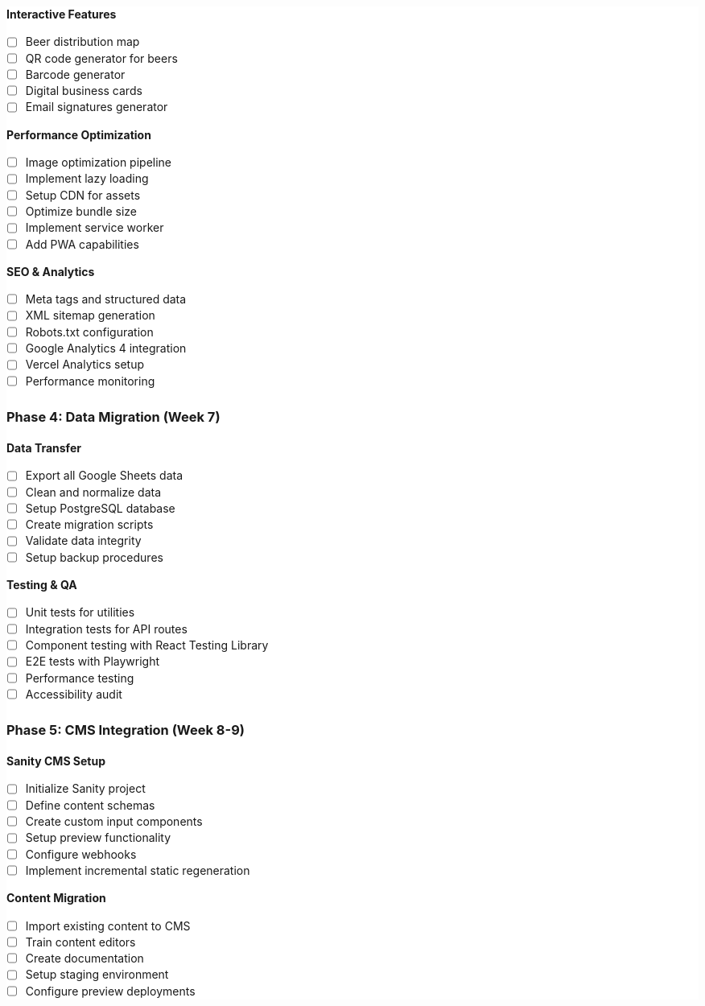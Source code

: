 **Interactive Features**
- [ ] Beer distribution map
- [ ] QR code generator for beers
- [ ] Barcode generator
- [ ] Digital business cards
- [ ] Email signatures generator

**Performance Optimization**
- [ ] Image optimization pipeline
- [ ] Implement lazy loading
- [ ] Setup CDN for assets
- [ ] Optimize bundle size
- [ ] Implement service worker
- [ ] Add PWA capabilities

**SEO & Analytics**
- [ ] Meta tags and structured data
- [ ] XML sitemap generation
- [ ] Robots.txt configuration
- [ ] Google Analytics 4 integration
- [ ] Vercel Analytics setup
- [ ] Performance monitoring

### Phase 4: Data Migration (Week 7)

**Data Transfer**
- [ ] Export all Google Sheets data
- [ ] Clean and normalize data
- [ ] Setup PostgreSQL database
- [ ] Create migration scripts
- [ ] Validate data integrity
- [ ] Setup backup procedures

**Testing & QA**
- [ ] Unit tests for utilities
- [ ] Integration tests for API routes
- [ ] Component testing with React Testing Library
- [ ] E2E tests with Playwright
- [ ] Performance testing
- [ ] Accessibility audit

### Phase 5: CMS Integration (Week 8-9)

**Sanity CMS Setup**
- [ ] Initialize Sanity project
- [ ] Define content schemas
- [ ] Create custom input components
- [ ] Setup preview functionality
- [ ] Configure webhooks
- [ ] Implement incremental static regeneration

**Content Migration**
- [ ] Import existing content to CMS
- [ ] Train content editors
- [ ] Create documentation
- [ ] Setup staging environment
- [ ] Configure preview deployments
